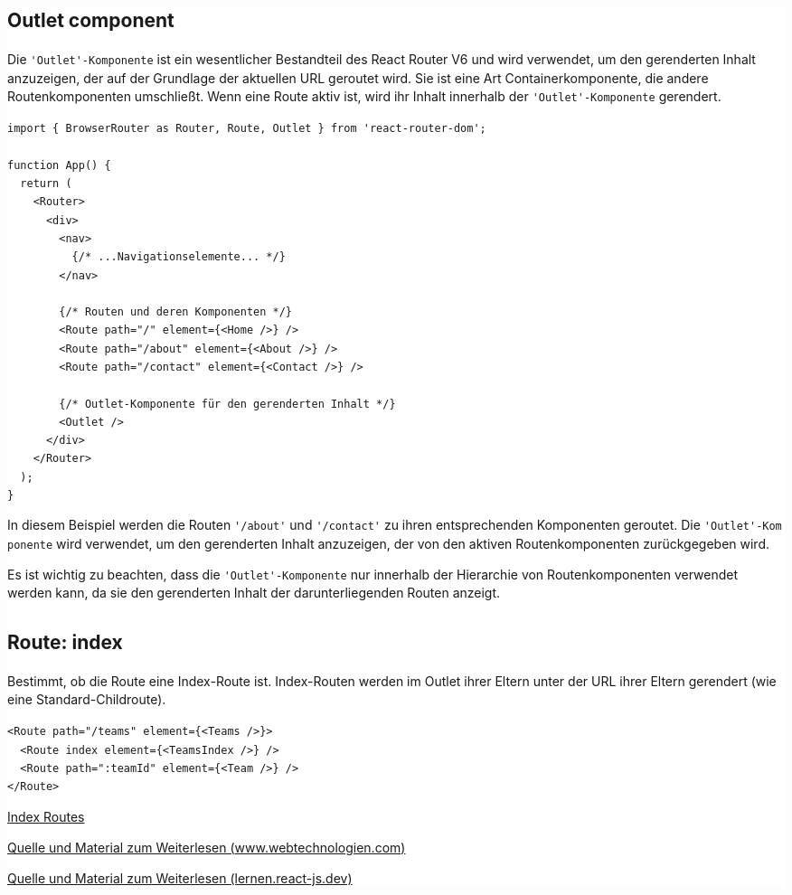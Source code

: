 

## Outlet component
Die `'Outlet'-Komponente` ist ein wesentlicher Bestandteil des React Router V6 und wird verwendet, um den gerenderten Inhalt anzuzeigen, der auf der Grundlage der aktuellen URL geroutet wird. Sie ist eine Art Containerkomponente, die andere Routenkomponenten umschließt. Wenn eine Route aktiv ist, wird ihr Inhalt innerhalb der `'Outlet'-Komponente` gerendert.

```
import { BrowserRouter as Router, Route, Outlet } from 'react-router-dom';

function App() {
  return (
    <Router>
      <div>
        <nav>
          {/* ...Navigationselemente... */}
        </nav>

        {/* Routen und deren Komponenten */}
        <Route path="/" element={<Home />} />
        <Route path="/about" element={<About />} />
        <Route path="/contact" element={<Contact />} />

        {/* Outlet-Komponente für den gerenderten Inhalt */}
        <Outlet />
      </div>
    </Router>
  );
}

```

In diesem Beispiel werden die Routen `'/about'` und `'/contact'` zu ihren entsprechenden Komponenten geroutet. Die `'Outlet'-Komponente` wird verwendet, um den gerenderten Inhalt anzuzeigen, der von den aktiven Routenkomponenten zurückgegeben wird.

Es ist wichtig zu beachten, dass die `'Outlet'-Komponente` nur innerhalb der Hierarchie von Routenkomponenten verwendet werden kann, da sie den gerenderten Inhalt der darunterliegenden Routen anzeigt.


## Route: index
Bestimmt, ob die Route eine Index-Route ist. Index-Routen werden im Outlet ihrer Eltern unter der URL ihrer Eltern gerendert (wie eine Standard-Childroute).

```
<Route path="/teams" element={<Teams />}>
  <Route index element={<TeamsIndex />} />
  <Route path=":teamId" element={<Team />} />
</Route>
```

[Index Routes](https://reactrouter.com/en/main/start/concepts#index-routes)



[Quelle und Material zum Weiterlesen (www.webtechnologien.com)](https://www.webtechnologien.com/advanced-tutorials/react-js/react-router/)

[Quelle und Material zum Weiterlesen (lernen.react-js.dev)](https://lernen.react-js.dev/ecosystem/routing)